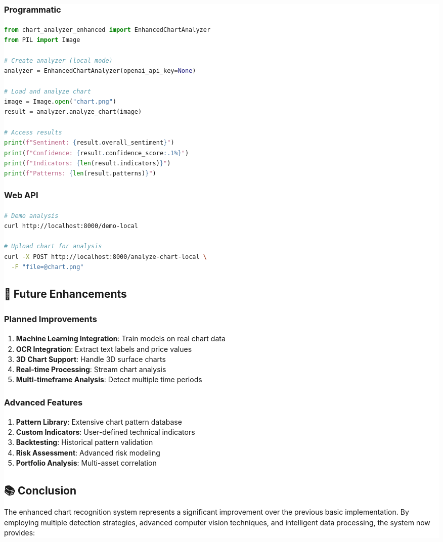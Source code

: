 ### **Programmatic**
```python
from chart_analyzer_enhanced import EnhancedChartAnalyzer
from PIL import Image

# Create analyzer (local mode)
analyzer = EnhancedChartAnalyzer(openai_api_key=None)

# Load and analyze chart
image = Image.open("chart.png")
result = analyzer.analyze_chart(image)

# Access results
print(f"Sentiment: {result.overall_sentiment}")
print(f"Confidence: {result.confidence_score:.1%}")
print(f"Indicators: {len(result.indicators)}")
print(f"Patterns: {len(result.patterns)}")
```

### **Web API**
```bash
# Demo analysis
curl http://localhost:8000/demo-local

# Upload chart for analysis
curl -X POST http://localhost:8000/analyze-chart-local \
  -F "file=@chart.png"
```

## 🔮 Future Enhancements

### **Planned Improvements**
1. **Machine Learning Integration**: Train models on real chart data
2. **OCR Integration**: Extract text labels and price values
3. **3D Chart Support**: Handle 3D surface charts
4. **Real-time Processing**: Stream chart analysis
5. **Multi-timeframe Analysis**: Detect multiple time periods

### **Advanced Features**
1. **Pattern Library**: Extensive chart pattern database
2. **Custom Indicators**: User-defined technical indicators
3. **Backtesting**: Historical pattern validation
4. **Risk Assessment**: Advanced risk modeling
5. **Portfolio Analysis**: Multi-asset correlation

## 📚 Conclusion

The enhanced chart recognition system represents a significant improvement over the previous basic implementation. By employing multiple detection strategies, advanced computer vision techniques, and intelligent data processing, the system now provides:
